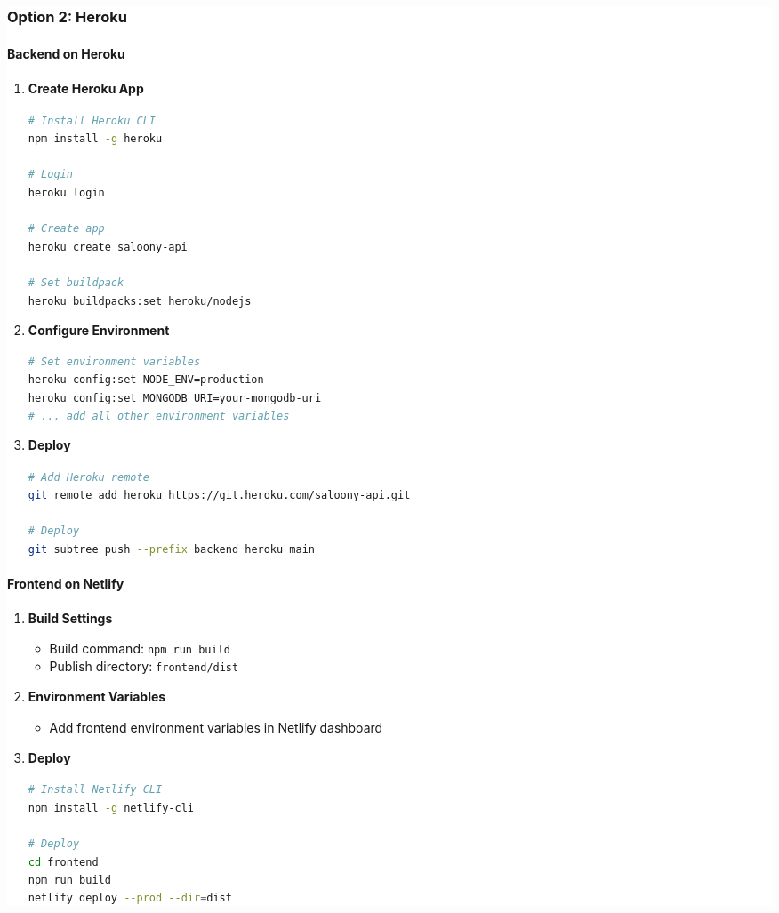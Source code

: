 ### Option 2: Heroku

#### Backend on Heroku
1. **Create Heroku App**
   ```bash
   # Install Heroku CLI
   npm install -g heroku
   
   # Login
   heroku login
   
   # Create app
   heroku create saloony-api
   
   # Set buildpack
   heroku buildpacks:set heroku/nodejs
   ```

2. **Configure Environment**
   ```bash
   # Set environment variables
   heroku config:set NODE_ENV=production
   heroku config:set MONGODB_URI=your-mongodb-uri
   # ... add all other environment variables
   ```

3. **Deploy**
   ```bash
   # Add Heroku remote
   git remote add heroku https://git.heroku.com/saloony-api.git
   
   # Deploy
   git subtree push --prefix backend heroku main
   ```

#### Frontend on Netlify
1. **Build Settings**
   - Build command: `npm run build`
   - Publish directory: `frontend/dist`

2. **Environment Variables**
   - Add frontend environment variables in Netlify dashboard

3. **Deploy**
   ```bash
   # Install Netlify CLI
   npm install -g netlify-cli
   
   # Deploy
   cd frontend
   npm run build
   netlify deploy --prod --dir=dist
   ```
